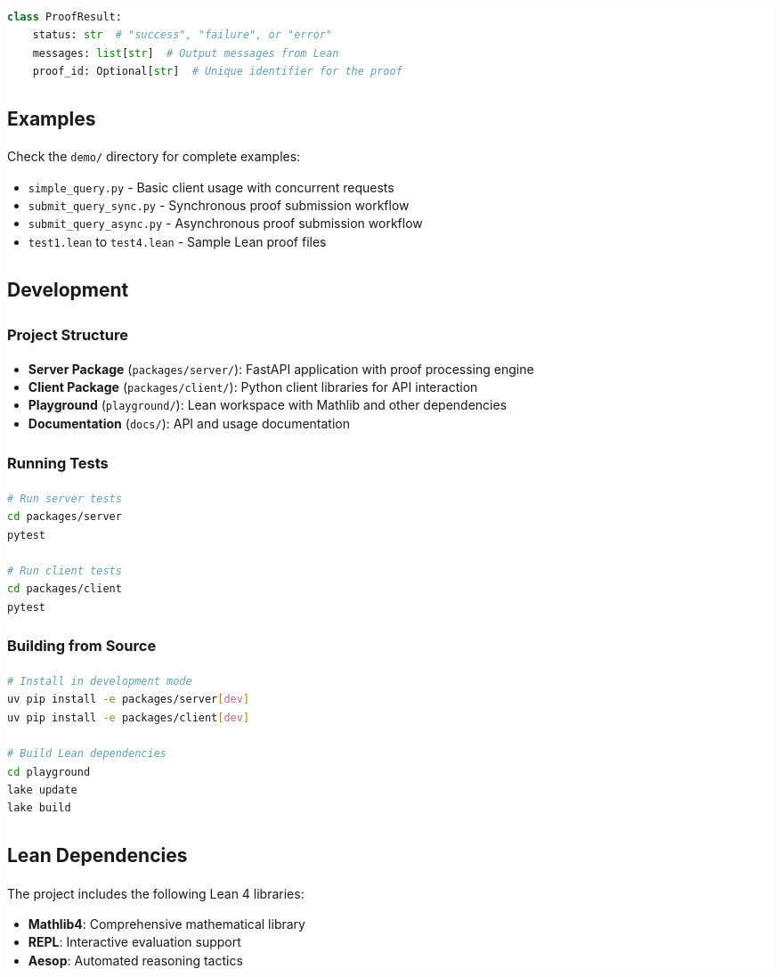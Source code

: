 ```python
class ProofResult:
    status: str  # "success", "failure", or "error"
    messages: list[str]  # Output messages from Lean
    proof_id: Optional[str]  # Unique identifier for the proof
```

## Examples

Check the `demo/` directory for complete examples:
- `simple_query.py` - Basic client usage with concurrent requests
- `submit_query_sync.py` - Synchronous proof submission workflow
- `submit_query_async.py` - Asynchronous proof submission workflow
- `test1.lean` to `test4.lean` - Sample Lean proof files

## Development

### Project Structure

- **Server Package** (`packages/server/`): FastAPI application with proof processing engine
- **Client Package** (`packages/client/`): Python client libraries for API interaction
- **Playground** (`playground/`): Lean workspace with Mathlib and other dependencies
- **Documentation** (`docs/`): API and usage documentation

### Running Tests

```bash
# Run server tests
cd packages/server
pytest

# Run client tests
cd packages/client
pytest
```

### Building from Source

```bash
# Install in development mode
uv pip install -e packages/server[dev]
uv pip install -e packages/client[dev]

# Build Lean dependencies
cd playground
lake update
lake build
```

## Lean Dependencies

The project includes the following Lean 4 libraries:
- **Mathlib4**: Comprehensive mathematical library
- **REPL**: Interactive evaluation support
- **Aesop**: Automated reasoning tactics
